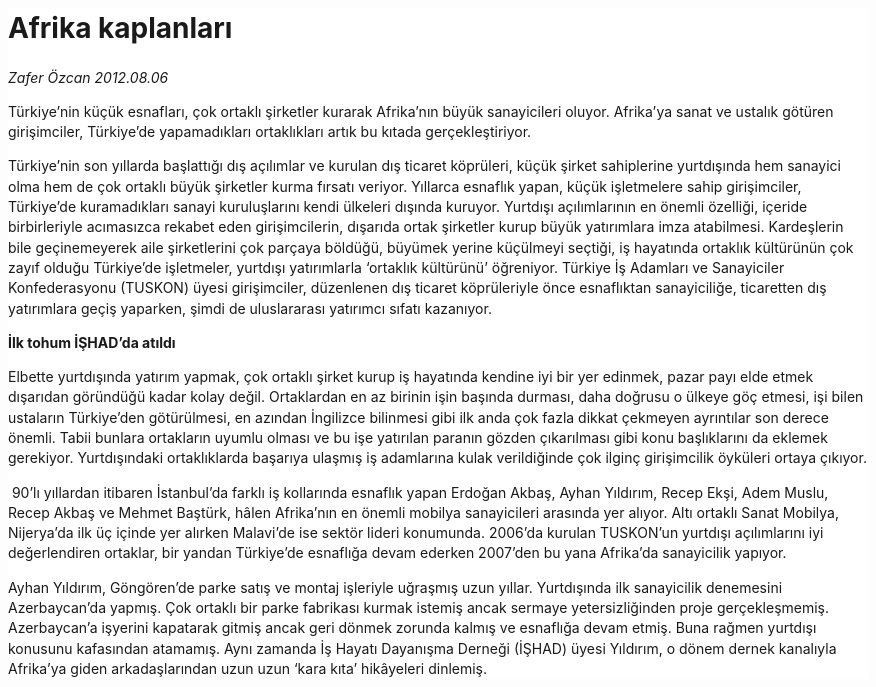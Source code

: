 # Afrika kaplanları

*Zafer Özcan 2012.08.06*

<div class="news-detail-text-todays">
 <div>
 </div>
 <div>
 </div>
 <div id="newsSpot">
  <font class="detail-spot">
   Türkiye’nin küçük esnafları, çok ortaklı şirketler kurarak Afrika’nın büyük sanayicileri oluyor. Afrika’ya sanat ve ustalık götüren girişimciler, Türkiye’de yapamadıkları ortaklıkları artık bu kıtada gerçekleştiriyor.
  </font>
 </div>
 <div id="newsText">
  <font class="detail-text">
   <p>
    Türkiye’nin son yıllarda başlattığı dış açılımlar ve kurulan dış ticaret köprüleri, küçük şirket sahiplerine yurtdışında hem sanayici olma hem de çok ortaklı büyük şirketler kurma fırsatı veriyor. Yıllarca esnaflık yapan, küçük işletmelere sahip girişimciler, Türkiye’de kuramadıkları sanayi kuruluşlarını kendi ülkeleri dışında kuruyor. Yurtdışı açılımlarının en önemli özelliği, içeride birbirleriyle acımasızca rekabet eden girişimcilerin, dışarıda ortak şirketler kurup büyük yatırımlara imza atabilmesi. Kardeşlerin bile geçinemeyerek aile şirketlerini çok parçaya böldüğü, büyümek yerine küçülmeyi seçtiği, iş hayatında ortaklık kültürünün çok zayıf olduğu Türkiye’de işletmeler, yurtdışı yatırımlarla ‘ortaklık kültürünü’ öğreniyor. Türkiye İş Adamları ve Sanayiciler Konfederasyonu (TUSKON) üyesi girişimciler, düzenlenen dış ticaret köprüleriyle önce esnaflıktan sanayiciliğe, ticaretten dış yatırımlara geçiş yaparken, şimdi de uluslararası yatırımcı sıfatı kazanıyor.
   </p>
   <p>
    <strong>
     İlk tohum İŞHAD’da atıldı
    </strong>
   </p>
   <p>
    Elbette yurtdışında yatırım yapmak, çok ortaklı şirket kurup iş hayatında kendine iyi bir yer edinmek, pazar payı elde etmek dışarıdan göründüğü kadar kolay değil. Ortaklardan en az birinin işin başında durması, daha doğrusu o ülkeye göç etmesi, işi bilen ustaların Türkiye’den götürülmesi, en azından İngilizce bilinmesi gibi ilk anda çok fazla dikkat çekmeyen ayrıntılar son derece önemli. Tabii bunlara ortakların uyumlu olması ve bu işe yatırılan paranın gözden çıkarılması gibi konu başlıklarını da eklemek gerekiyor. Yurtdışındaki ortaklıklarda başarıya ulaşmış iş adamlarına kulak verildiğinde çok ilginç girişimcilik öyküleri ortaya çıkıyor.
   </p>
   <p>
    <img alt="" height="297" src="http://web.archive.org/web/20131108070935im_/http://medya.aksiyon.com.tr/aksiyon/2012/08/06/afrika.png">
     90’lı yıllardan itibaren İstanbul’da farklı iş kollarında esnaflık yapan Erdoğan Akbaş, Ayhan Yıldırım, Recep Ekşi, Adem Muslu, Recep Akbaş ve Mehmet Baştürk, hâlen Afrika’nın en önemli mobilya sanayicileri arasında yer alıyor. Altı ortaklı Sanat Mobilya, Nijerya’da ilk üç içinde yer alırken Malavi’de ise sektör lideri konumunda. 2006’da kurulan TUSKON’un yurtdışı açılımlarını iyi değerlendiren ortaklar, bir yandan Türkiye’de esnaflığa devam ederken 2007’den bu yana Afrika’da sanayicilik yapıyor.
    </img>
   </p>
   <p>
    Ayhan Yıldırım, Göngören’de parke satış ve montaj işleriyle uğraşmış uzun yıllar. Yurtdışında ilk sanayicilik denemesini Azerbaycan’da yapmış. Çok ortaklı bir parke fabrikası kurmak istemiş ancak sermaye yetersizliğinden proje gerçekleşmemiş. Azerbaycan’a işyerini kapatarak gitmiş ancak geri dönmek zorunda kalmış ve esnaflığa devam etmiş. Buna rağmen yurtdışı konusunu kafasından atamamış. Aynı zamanda İş Hayatı Dayanışma Derneği (İŞHAD) üyesi Yıldırım, o dönem dernek kanalıyla Afrika’ya giden arkadaşlarından uzun uzun ‘kara kıta’ hikâyeleri dinlemiş.
   </p>